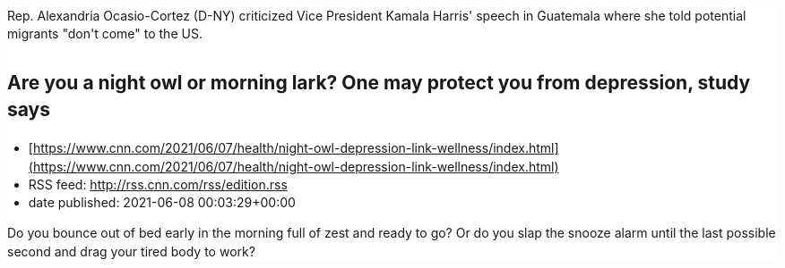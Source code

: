 Rep. Alexandria Ocasio-Cortez (D-NY) criticized Vice President Kamala Harris' speech in Guatemala where she told potential migrants "don't come" to the US.

## Are you a night owl or morning lark? One may protect you from depression, study says
 - [https://www.cnn.com/2021/06/07/health/night-owl-depression-link-wellness/index.html](https://www.cnn.com/2021/06/07/health/night-owl-depression-link-wellness/index.html)
 - RSS feed: http://rss.cnn.com/rss/edition.rss
 - date published: 2021-06-08 00:03:29+00:00

Do you bounce out of bed early in the morning full of zest and ready to go? Or do you slap the snooze alarm until the last possible second and drag your tired body to work?

